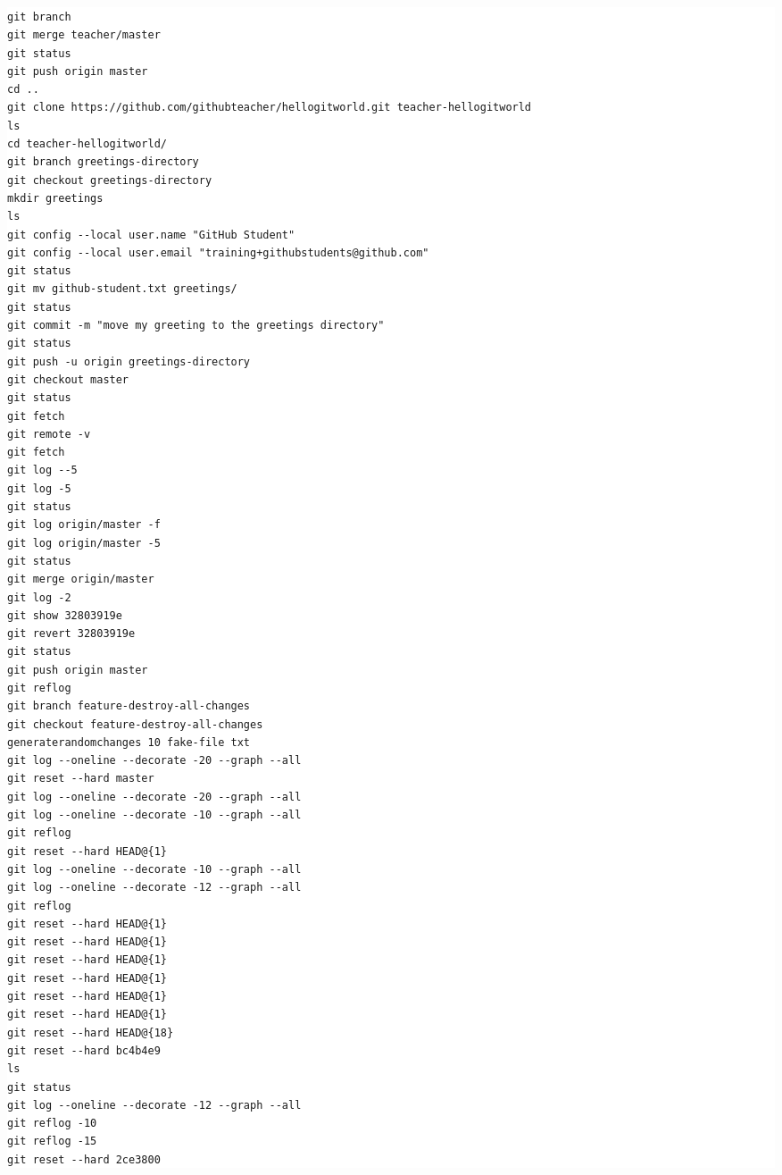    git branch
    git merge teacher/master
    git status
    git push origin master
    cd ..
    git clone https://github.com/githubteacher/hellogitworld.git teacher-hellogitworld
    ls
    cd teacher-hellogitworld/
    git branch greetings-directory
    git checkout greetings-directory 
    mkdir greetings
    ls
    git config --local user.name "GitHub Student"
    git config --local user.email "training+githubstudents@github.com"
    git status
    git mv github-student.txt greetings/
    git status
    git commit -m "move my greeting to the greetings directory"
    git status
    git push -u origin greetings-directory
    git checkout master
    git status
    git fetch
    git remote -v
    git fetch
    git log --5
    git log -5
    git status
    git log origin/master -f
    git log origin/master -5
    git status
    git merge origin/master
    git log -2
    git show 32803919e
    git revert 32803919e
    git status
    git push origin master
    git reflog
    git branch feature-destroy-all-changes
    git checkout feature-destroy-all-changes 
    generaterandomchanges 10 fake-file txt
    git log --oneline --decorate -20 --graph --all
    git reset --hard master
    git log --oneline --decorate -20 --graph --all
    git log --oneline --decorate -10 --graph --all
    git reflog
    git reset --hard HEAD@{1}
    git log --oneline --decorate -10 --graph --all
    git log --oneline --decorate -12 --graph --all
    git reflog
    git reset --hard HEAD@{1}
    git reset --hard HEAD@{1}
    git reset --hard HEAD@{1}
    git reset --hard HEAD@{1}
    git reset --hard HEAD@{1}
    git reset --hard HEAD@{1}
    git reset --hard HEAD@{18}
    git reset --hard bc4b4e9
    ls
    git status
    git log --oneline --decorate -12 --graph --all
    git reflog -10
    git reflog -15
    git reset --hard 2ce3800